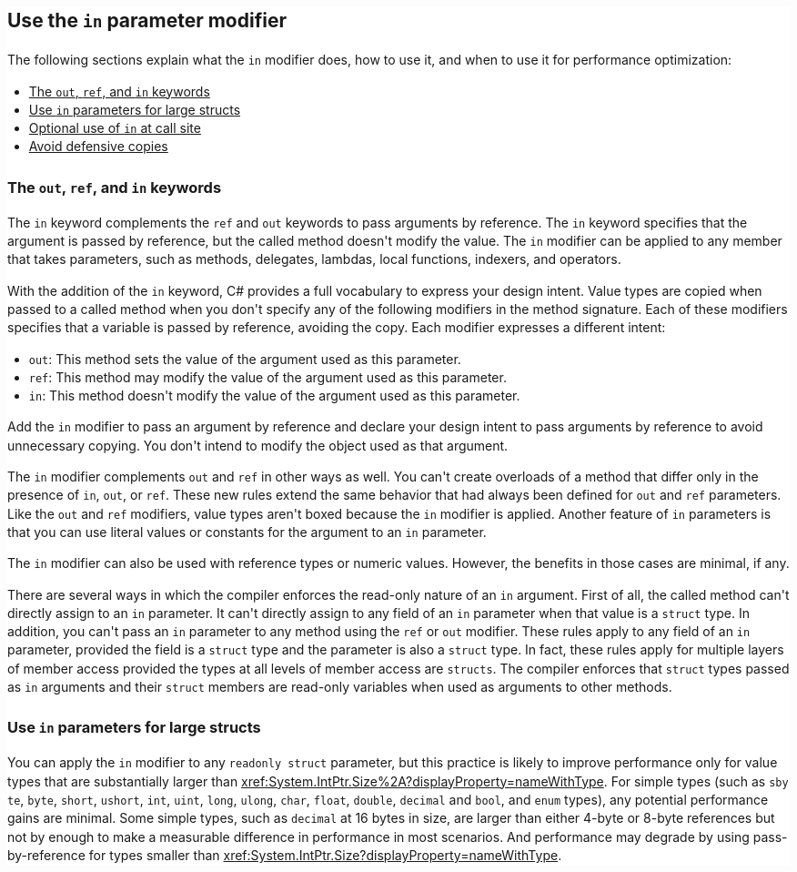## Use the `in` parameter modifier

The following sections explain what the `in` modifier does, how to use it, and when to use it for performance optimization:

- [The `out`, `ref`, and `in` keywords](#the-out-ref-and-in-keywords)
- [Use `in` parameters for large structs](#use-in-parameters-for-large-structs)
- [Optional use of `in` at call site](#optional-use-of-in-at-call-site)
- [Avoid defensive copies](#avoid-defensive-copies)

### The `out`, `ref`, and `in` keywords

The `in` keyword complements the `ref` and `out` keywords to pass arguments by reference. The `in` keyword specifies that the argument is passed by reference, but the called method doesn't modify the value. The `in` modifier can be applied to any member that takes parameters, such as methods, delegates, lambdas, local functions, indexers, and operators.

With the addition of the `in` keyword, C# provides a full vocabulary to express your design intent. Value types are copied when passed to a called method when you don't specify any of the following modifiers in the method signature. Each of these modifiers specifies that a variable is passed by reference, avoiding the copy. Each modifier expresses a different intent:

- `out`: This method sets the value of the argument used as this parameter.
- `ref`: This method may modify the value of the argument used as this parameter.
- `in`: This method doesn't modify the value of the argument used as this parameter.

Add the `in` modifier to pass an argument by reference and declare your design intent to pass arguments by reference to avoid unnecessary copying. You don't intend to modify the object used as that argument.

The `in` modifier complements `out` and `ref` in other ways as well. You can't create overloads of a method that differ only in the presence of
`in`, `out`, or `ref`. These new rules extend the same behavior that had always been defined for `out` and `ref` parameters. Like the `out` and `ref` modifiers, value types aren't boxed because the `in` modifier is applied. Another feature of `in` parameters is that you can use literal values or constants for the argument to an `in` parameter.

The `in` modifier can also be used with reference types or numeric values. However, the benefits in those cases are minimal, if any.

There are several ways in which the compiler enforces the read-only nature of an `in` argument.  First of all, the called method can't directly assign to an `in` parameter. It can't directly assign to any field of an `in` parameter when that value is a `struct` type. In addition, you can't pass an `in` parameter to any method using the `ref` or `out` modifier. These rules apply to any field of an `in` parameter, provided the
field is a `struct` type and the parameter is also a `struct` type. In fact, these rules apply for multiple layers of member access provided the types at all levels of member access are `structs`. The compiler enforces that `struct` types passed as `in` arguments and their `struct` members are read-only variables when used as arguments to other methods.

### Use `in` parameters for large structs

You can apply the `in` modifier to any `readonly struct` parameter, but this practice is likely to improve performance only for value types that are substantially larger than <xref:System.IntPtr.Size%2A?displayProperty=nameWithType>. For simple types (such as `sbyte`, `byte`, `short`, `ushort`, `int`, `uint`, `long`, `ulong`, `char`, `float`, `double`, `decimal` and `bool`, and `enum` types), any potential performance gains are minimal. Some simple types, such as `decimal` at 16 bytes in size, are larger than either 4-byte or 8-byte references but not by enough to make a measurable difference in performance in most scenarios. And performance may degrade by using pass-by-reference for types smaller than <xref:System.IntPtr.Size?displayProperty=nameWithType>.
